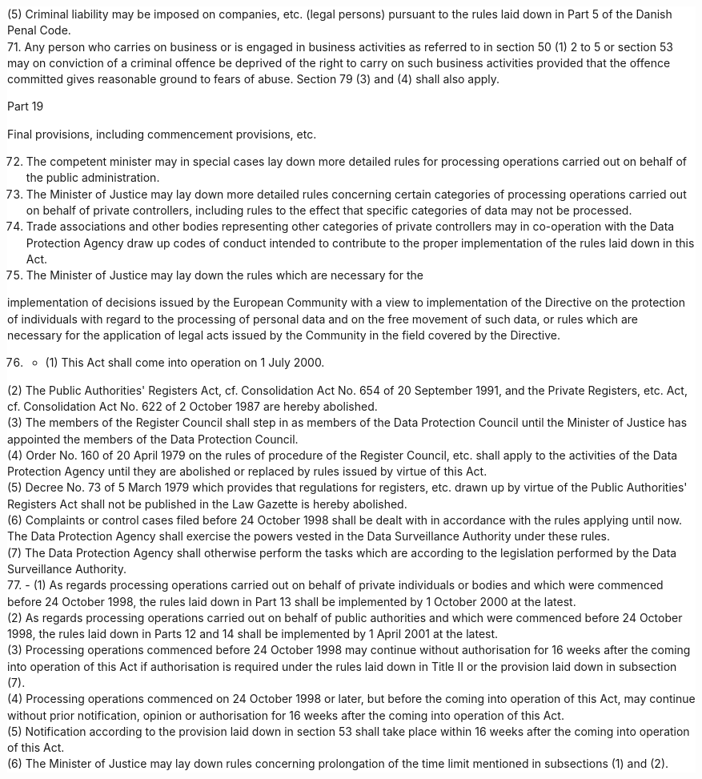 (5) Criminal liability may be imposed on companies, etc. (legal persons) pursuant to the rules laid down in Part 5 of the Danish Penal Code.  
71. Any person who carries on business or is engaged in business activities as referred to in section 50 (1) 2 to 5 or section 53 may on conviction of a criminal offence be deprived of the right to carry on such business activities provided that the offence committed gives reasonable ground to fears of abuse. Section 79 (3) and (4) shall also apply.

Part 19

Final provisions, including commencement provisions, etc.

72. The competent minister may in special cases lay down more detailed rules for processing operations carried out on behalf of the public administration.  
73. The Minister of Justice may lay down more detailed rules concerning certain categories of processing operations carried out on behalf of private controllers, including rules to the effect that specific categories of data may not be processed.  
74. Trade associations and other bodies representing other categories of private controllers may in co-operation with the Data Protection Agency draw up codes of conduct intended to contribute to the proper implementation of the rules laid down in this Act.  
75. The Minister of Justice may lay down the rules which are necessary for the

implementation of decisions issued by the European Community with a view to implementation of the Directive on the protection of individuals with regard to the processing of personal data and on the free movement of such data, or rules which are necessary for the application of legal acts issued by the Community in the field covered by the Directive.

76. - (1) This Act shall come into operation on 1 July 2000.

(2) The Public Authorities' Registers Act, cf. Consolidation Act No. 654 of 20 September 1991, and the Private Registers, etc. Act, cf. Consolidation Act No. 622 of 2 October 1987 are hereby abolished.  
(3) The members of the Register Council shall step in as members of the Data Protection Council until the Minister of Justice has appointed the members of the Data Protection Council.  
(4) Order No. 160 of 20 April 1979 on the rules of procedure of the Register Council, etc. shall apply to the activities of the Data Protection Agency until they are abolished or replaced by rules issued by virtue of this Act.  
(5) Decree No. 73 of 5 March 1979 which provides that regulations for registers, etc. drawn up by virtue of the Public Authorities' Registers Act shall not be published in the Law Gazette is hereby abolished.  
(6) Complaints or control cases filed before 24 October 1998 shall be dealt with in accordance with the rules applying until now. The Data Protection Agency shall exercise the powers vested in the Data Surveillance Authority under these rules.  
(7) The Data Protection Agency shall otherwise perform the tasks which are according to the legislation performed by the Data Surveillance Authority.  
77. - (1) As regards processing operations carried out on behalf of private individuals or bodies and which were commenced before 24 October 1998, the rules laid down in Part 13 shall be implemented by 1 October 2000 at the latest.  
(2) As regards processing operations carried out on behalf of public authorities and which were commenced before 24 October 1998, the rules laid down in Parts 12 and 14 shall be implemented by 1 April 2001 at the latest.  
(3) Processing operations commenced before 24 October 1998 may continue without authorisation for 16 weeks after the coming into operation of this Act if authorisation is required under the rules laid down in Title II or the provision laid down in subsection (7).  
(4) Processing operations commenced on 24 October 1998 or later, but before the coming into operation of this Act, may continue without prior notification, opinion or authorisation for 16 weeks after the coming into operation of this Act.  
(5) Notification according to the provision laid down in section 53 shall take place within 16 weeks after the coming into operation of this Act.  
(6) The Minister of Justice may lay down rules concerning prolongation of the time limit mentioned in subsections (1) and (2).
